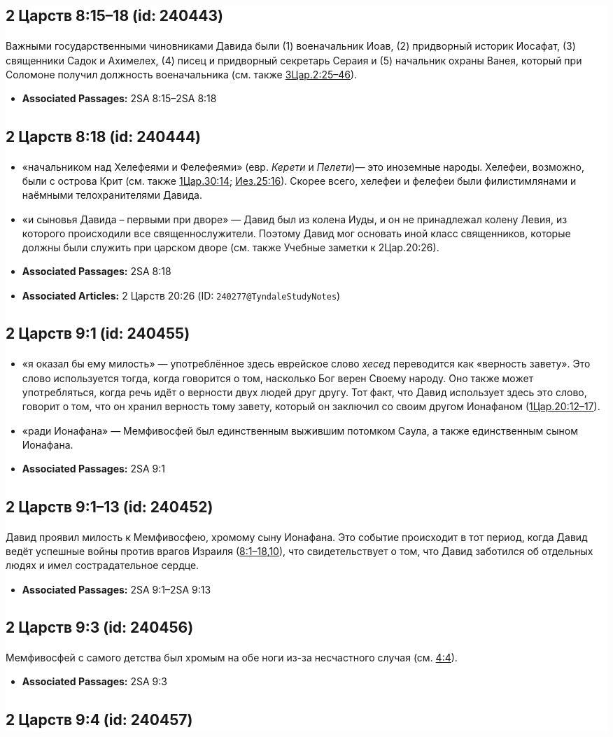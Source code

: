 ## 2 Царств 8:15–18 (id: 240443)

Важными государственными чиновниками Давида были (1\) военачальник Иоав, (2\) придворный историк Иосафат, (3\) священники Садок и Ахимелех, (4\) писец и придворный секретарь Сераия и (5\) начальник охраны Ванея, который при Соломоне получил должность военачальника (см. также [3Цар.2:25–46](https://ref.ly/1Kgs2:25-1Kgs2:46)).

* **Associated Passages:** 2SA 8:15–2SA 8:18

## 2 Царств 8:18 (id: 240444)

* «начальником над Хелефеями и Фелефеями» (евр. *Керети* и *Пелети*)— это иноземные народы. Хелефеи, возможно, были с острова Крит (см. также [1Цар.30:14](https://ref.ly/1Sam30:14); [Иез.25:16](https://ref.ly/Ezek25:16)). Скорее всего, хелефеи и фелефеи были филистимлянами и наёмными телохранителями Давида.
* «и сыновья Давида – первыми при дворе» — Давид был из колена Иуды, и он не принадлежал колену Левия, из которого происходили все священнослужители. Поэтому Давид мог основать иной класс священников, которые должны были служить при царском дворе (см. также Учебные заметки к 2Цар.20:26).

* **Associated Passages:** 2SA 8:18
* **Associated Articles:** 2 Царств 20:26 (ID: `240277@TyndaleStudyNotes`)

## 2 Царств 9:1 (id: 240455)

* «я оказал бы ему милость» — употреблённое здесь еврейское слово *хесед* переводится как «верность завету». Это слово используется тогда, когда говорится о том, насколько Бог верен Своему народу. Оно также может употребляться, когда речь идёт о верности двух людей друг другу. Тот факт, что Давид использует здесь это слово, говорит о том, что он хранил верность тому завету, который он заключил со своим другом Ионафаном ([1Цар.20:12–17](https://ref.ly/1Sam20:12-1Sam20:17)).
* «ради Ионафана» — Мемфивосфей был единственным выжившим потомком Саула, а также единственным сыном Ионафана.

* **Associated Passages:** 2SA 9:1

## 2 Царств 9:1–13 (id: 240452)

Давид проявил милость к Мемфивосфею, хромому сыну Ионафана. Это событие происходит в тот период, когда Давид ведёт успешные войны против врагов Израиля ([8:1–18](https://ref.ly/2Sam8:1-2Sam8:18),[10](https://ref.ly/2Sam8:10)), что свидетельствует о том, что Давид заботился об отдельных людях и имел сострадательное сердце.

* **Associated Passages:** 2SA 9:1–2SA 9:13

## 2 Царств 9:3 (id: 240456)

Мемфивосфей с самого детства был хромым на обе ноги из\-за несчастного случая (см. [4:4](https://ref.ly/2Sam4:4)).

* **Associated Passages:** 2SA 9:3

## 2 Царств 9:4 (id: 240457)
